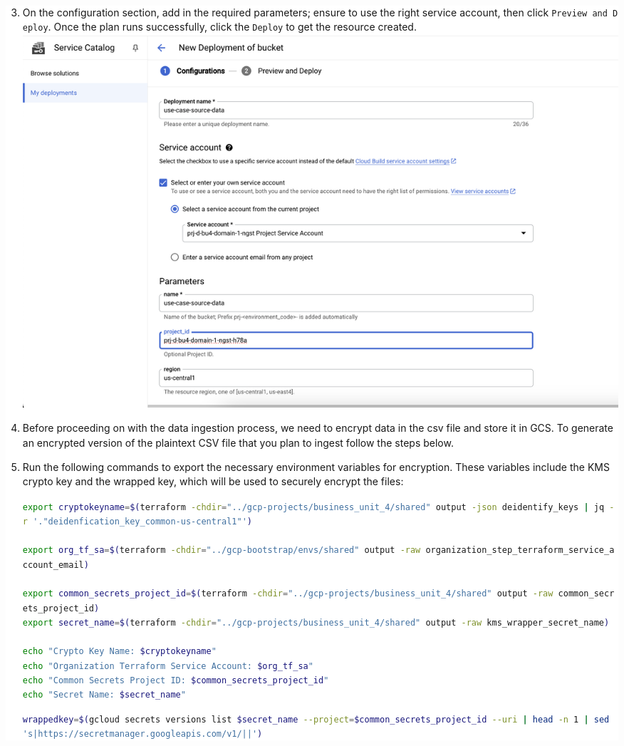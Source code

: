 3. On the configuration section, add in the required parameters; ensure to use the right service account, then click `Preview and Deploy`. Once the plan runs successfully, click the `Deploy` to get the resource created. ![](/5-app-infra/6-service-catalog-solutions/img/bucket_config.png)
4. Before proceeding on with the data ingestion process, we need to encrypt data in the csv file and store it in GCS. To generate an encrypted version of the plaintext CSV file that you plan to ingest follow the steps below. 
5. Run the following commands to export the necessary environment variables for encryption. These variables include the KMS crypto key and the wrapped key, which will be used to securely encrypt the files:
      ```bash
      export cryptokeyname=$(terraform -chdir="../gcp-projects/business_unit_4/shared" output -json deidentify_keys | jq -r '."deidenfication_key_common-us-central1"')

      export org_tf_sa=$(terraform -chdir="../gcp-bootstrap/envs/shared" output -raw organization_step_terraform_service_account_email)

      export common_secrets_project_id=$(terraform -chdir="../gcp-projects/business_unit_4/shared" output -raw common_secrets_project_id)
      export secret_name=$(terraform -chdir="../gcp-projects/business_unit_4/shared" output -raw kms_wrapper_secret_name)

      echo "Crypto Key Name: $cryptokeyname"
      echo "Organization Terraform Service Account: $org_tf_sa"
      echo "Common Secrets Project ID: $common_secrets_project_id"
      echo "Secret Name: $secret_name"
      ```

      ```bash
      wrappedkey=$(gcloud secrets versions list $secret_name --project=$common_secrets_project_id --uri | head -n 1 | sed 's|https://secretmanager.googleapis.com/v1/||')
